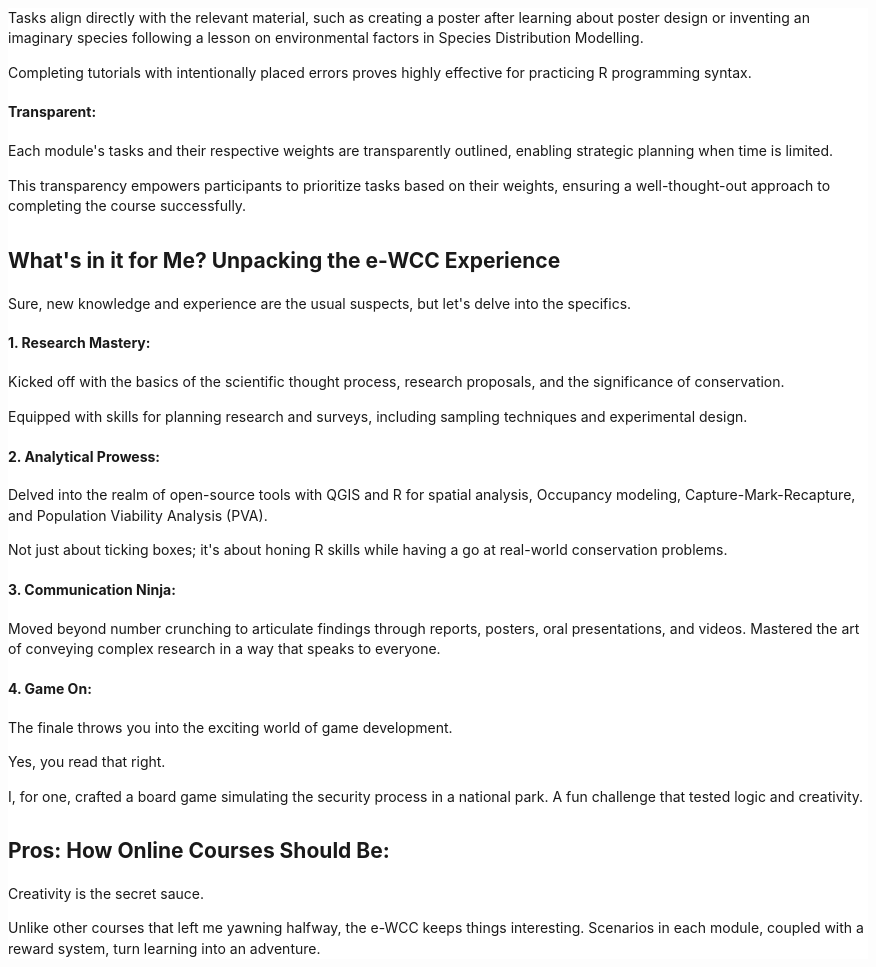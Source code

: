 Tasks align directly with the relevant material, such as creating a poster after learning about poster design or inventing an imaginary species following a lesson on environmental factors in Species Distribution Modelling.

Completing tutorials with intentionally placed errors proves highly effective for practicing R programming syntax.

#### Transparent:
Each module's tasks and their respective weights are transparently outlined, enabling strategic planning when time is limited.

This transparency empowers participants to prioritize tasks based on their weights, ensuring a well-thought-out approach to completing the course successfully.

## What's in it for Me? Unpacking the e-WCC Experience

Sure, new knowledge and experience are the usual suspects, but let's delve into the specifics.

#### 1. Research Mastery:

Kicked off with the basics of the scientific thought process, research proposals, and the significance of conservation.

Equipped with skills for planning research and surveys, including sampling techniques and experimental design.

#### 2. Analytical Prowess:

Delved into the realm of open-source tools with QGIS and R for spatial analysis, Occupancy modeling, Capture-Mark-Recapture, and Population Viability Analysis (PVA).

Not just about ticking boxes; it's about honing R skills while having a go at real-world conservation problems.

#### 3. Communication Ninja:

Moved beyond number crunching to articulate findings through reports, posters, oral presentations, and videos.
Mastered the art of conveying complex research in a way that speaks to everyone.

#### 4. Game On:

The finale throws you into the exciting world of game development.

Yes, you read that right.

I, for one, crafted a board game simulating the security process in a national park. A fun challenge that tested logic and creativity.

## Pros: How Online Courses Should Be:

Creativity is the secret sauce.

Unlike other courses that left me yawning halfway, the e-WCC keeps things interesting. Scenarios in each module, coupled with a reward system, turn learning into an adventure.
